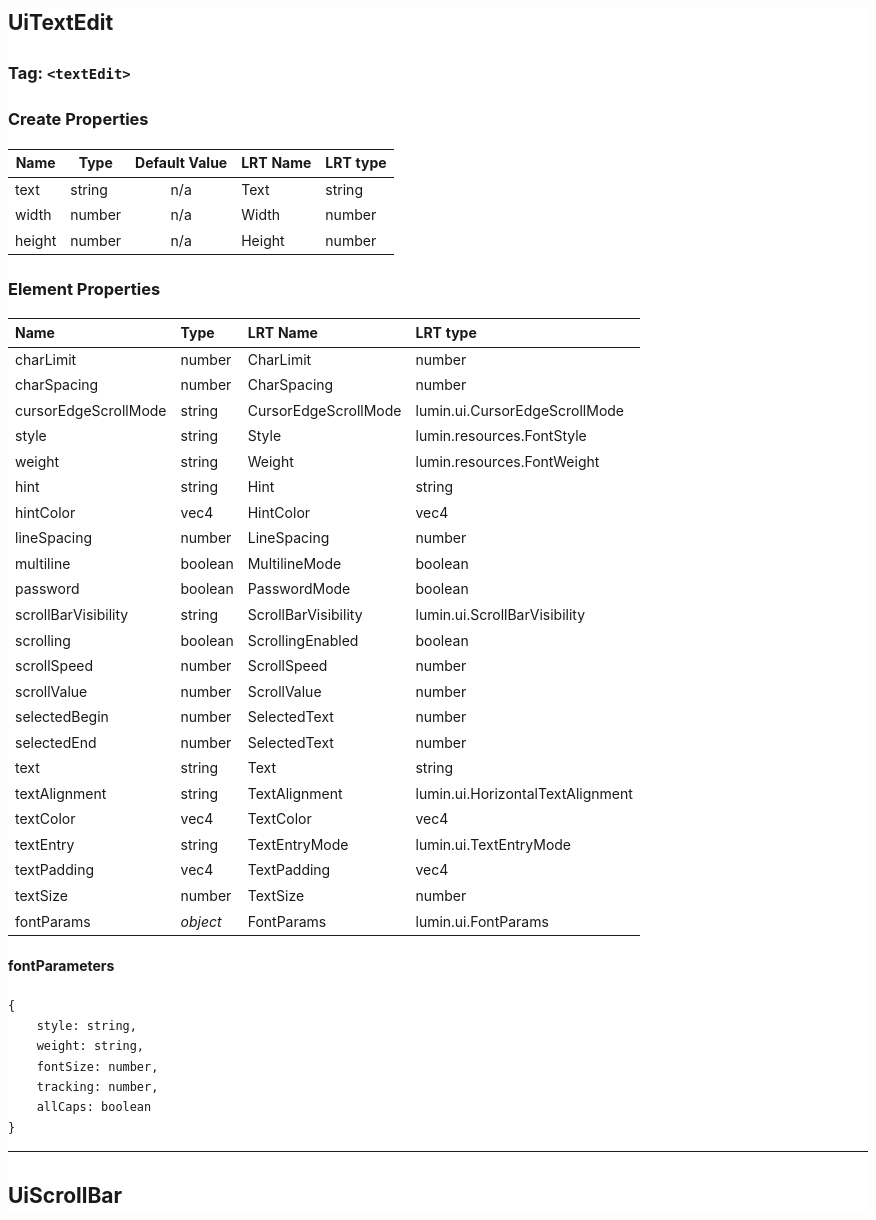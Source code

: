 ## UiTextEdit

### Tag: `<textEdit>`
### Create Properties

Name | Type | Default Value | LRT Name | LRT type
-----|------|:-------------:|----------|---------
text | string | n/a | Text | string
width | number | n/a | Width | number
height | number | n/a | Height | number

### Element Properties
Name | Type | LRT Name | LRT type
:-----|:------|:----------|:---------
charLimit | number | CharLimit | number
charSpacing | number | CharSpacing | number
cursorEdgeScrollMode | string | CursorEdgeScrollMode | lumin.ui.CursorEdgeScrollMode
style | string | Style | lumin.resources.FontStyle
weight | string | Weight | lumin.resources.FontWeight
hint | string | Hint | string
hintColor | vec4 | HintColor | vec4
lineSpacing | number | LineSpacing | number
multiline | boolean | MultilineMode | boolean
password  | boolean | PasswordMode | boolean
scrollBarVisibility | string | ScrollBarVisibility | lumin.ui.ScrollBarVisibility
scrolling | boolean | ScrollingEnabled | boolean
scrollSpeed | number | ScrollSpeed | number
scrollValue | number | ScrollValue | number
selectedBegin | number | SelectedText | number
selectedEnd | number | SelectedText | number
text | string | Text | string
textAlignment | string | TextAlignment | lumin.ui.HorizontalTextAlignment
textColor | vec4 | TextColor | vec4
textEntry | string | TextEntryMode | lumin.ui.TextEntryMode
textPadding | vec4 | TextPadding | vec4
textSize | number | TextSize | number
fontParams | _object_ | FontParams | lumin.ui.FontParams

#### fontParameters
```
{
    style: string,
    weight: string,
    fontSize: number,
    tracking: number,
    allCaps: boolean
}
```
---
## UiScrollBar

